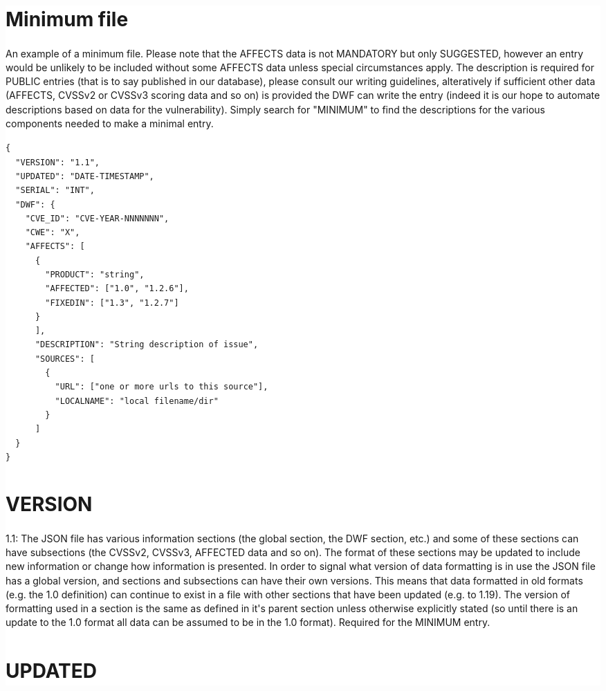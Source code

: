 # Minimum file

An example of a minimum file. Please note that the AFFECTS data is not MANDATORY but only SUGGESTED, however an entry would be unlikely to be included without some AFFECTS data unless special circumstances apply. The description is required for PUBLIC entries (that is to say published in our database), please consult our writing guidelines, alteratively if sufficient other data (AFFECTS, CVSSv2 or CVSSv3 scoring data and so on) is provided the DWF can write the entry (indeed it is our hope to automate descriptions based on data for the vulnerability). Simply search for "MINIMUM" to find the descriptions for the various components needed to make a minimal entry.

```
{
  "VERSION": "1.1",
  "UPDATED": "DATE-TIMESTAMP",
  "SERIAL": "INT",
  "DWF": {
    "CVE_ID": "CVE-YEAR-NNNNNNN",
    "CWE": "X",
    "AFFECTS": [
      {
        "PRODUCT": "string",
        "AFFECTED": ["1.0", "1.2.6"],
        "FIXEDIN": ["1.3", "1.2.7"]
      }
      ],
      "DESCRIPTION": "String description of issue",
      "SOURCES": [
        {
          "URL": ["one or more urls to this source"],
          "LOCALNAME": "local filename/dir"
        }
      ]
  }
}
```

# VERSION

1.1: The JSON file has various information sections (the global section, the DWF section, etc.) and some of these sections can have subsections (the CVSSv2, CVSSv3, AFFECTED data and so on). The format of these sections may be updated to include new information or change how information is presented. In order to signal what version of data formatting is in use the JSON file has a global version, and sections and subsections can have their own versions. This means that data formatted in old formats (e.g. the 1.0 definition) can continue to exist in a file with other sections that have been updated (e.g. to 1.19). The version of formatting used in a section is the same as defined in it's parent section unless otherwise explicitly stated (so until there is an update to the 1.0 format all data can be assumed to be in the 1.0 format). Required for the MINIMUM entry. 

# UPDATED
